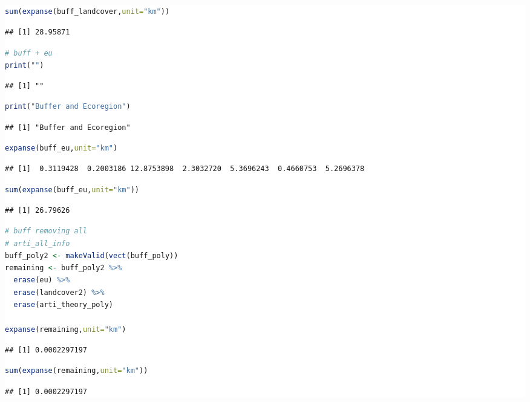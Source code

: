 ``` r
sum(expanse(buff_landcover,unit="km"))
```

    ## [1] 28.95871

``` r
# buff + eu
print("")
```

    ## [1] ""

``` r
print("Buffer and Ecoregion")
```

    ## [1] "Buffer and Ecoregion"

``` r
expanse(buff_eu,unit="km")
```

    ## [1]  0.3119428  0.2003186 12.8753898  2.3032720  5.3696243  0.4660753  5.2696378

``` r
sum(expanse(buff_eu,unit="km"))
```

    ## [1] 26.79626

``` r
# buff removing all
# arti_all_info
buff_poly2 <- makeValid(vect(buff_poly))
remaining <- buff_poly2 %>%
  erase(eu) %>%
  erase(landcover2) %>%
  erase(arti_theory_poly)

expanse(remaining,unit="km")
```

    ## [1] 0.0002297197

``` r
sum(expanse(remaining,unit="km"))
```

    ## [1] 0.0002297197
